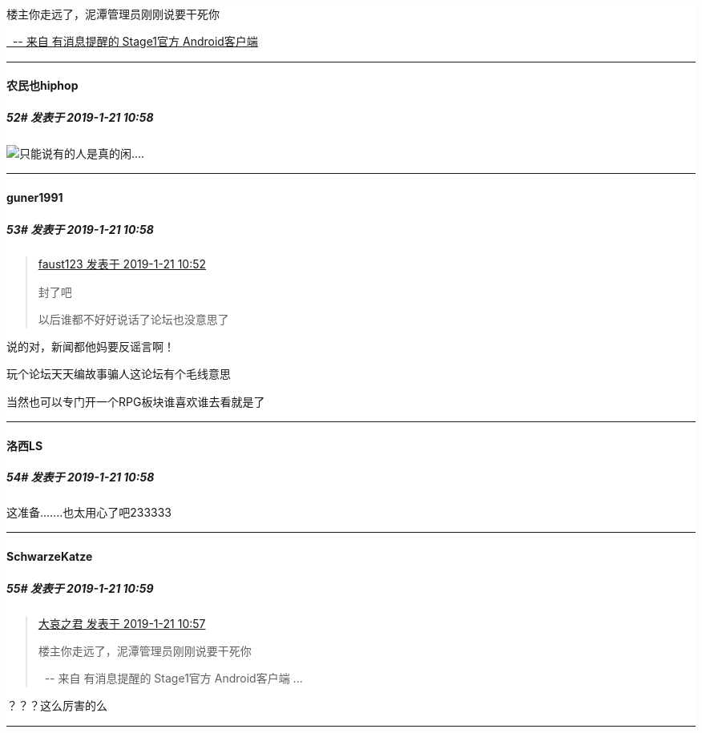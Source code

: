
楼主你走远了，泥潭管理员刚刚说要干死你

[  -- 来自 有消息提醒的 Stage1官方 Android客户端](https://www.coolapk.com/apk/140634)


-----

####  农民也hiphop  
##### 52#       发表于 2019-1-21 10:58


<img src="https://static.saraba1st.com/image/smiley/face2017/001.png" referrerpolicy="no-referrer">只能说有的人是真的闲....


-----

####  guner1991  
##### 53#       发表于 2019-1-21 10:58


<blockquote><a href="httphttps://bbs.saraba1st.com/2b/forum.php?mod=redirect&amp;goto=findpost&amp;pid=42340762&amp;ptid=1805653" target="_blank">faust123 发表于 2019-1-21 10:52</a>

封了吧

以后谁都不好好说话了论坛也没意思了</blockquote>
说的对，新闻都他妈要反谣言啊！


玩个论坛天天编故事骗人这论坛有个毛线意思


当然也可以专门开一个RPG板块谁喜欢谁去看就是了


-----

####  洛西LS  
##### 54#       发表于 2019-1-21 10:58


这准备.......也太用心了吧233333


-----

####  SchwarzeKatze  
##### 55#       发表于 2019-1-21 10:59


<blockquote><a href="httphttps://bbs.saraba1st.com/2b/forum.php?mod=redirect&amp;goto=findpost&amp;pid=42340830&amp;ptid=1805653" target="_blank">大哀之君 发表于 2019-1-21 10:57</a>

楼主你走远了，泥潭管理员刚刚说要干死你


  -- 来自 有消息提醒的 Stage1官方 Android客户端 ...</blockquote>
？？？这么厉害的么


-----
